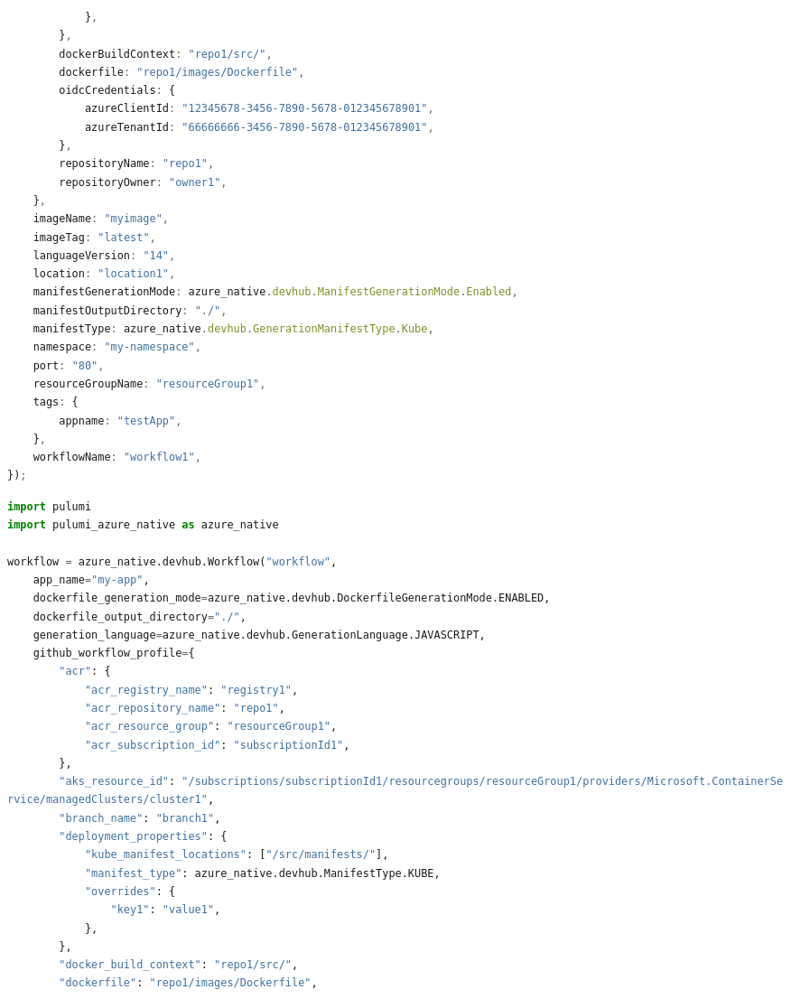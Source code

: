 ```typescript
            },
        },
        dockerBuildContext: "repo1/src/",
        dockerfile: "repo1/images/Dockerfile",
        oidcCredentials: {
            azureClientId: "12345678-3456-7890-5678-012345678901",
            azureTenantId: "66666666-3456-7890-5678-012345678901",
        },
        repositoryName: "repo1",
        repositoryOwner: "owner1",
    },
    imageName: "myimage",
    imageTag: "latest",
    languageVersion: "14",
    location: "location1",
    manifestGenerationMode: azure_native.devhub.ManifestGenerationMode.Enabled,
    manifestOutputDirectory: "./",
    manifestType: azure_native.devhub.GenerationManifestType.Kube,
    namespace: "my-namespace",
    port: "80",
    resourceGroupName: "resourceGroup1",
    tags: {
        appname: "testApp",
    },
    workflowName: "workflow1",
});

```


</pulumi-choosable>
</div>


<div>
<pulumi-choosable type="language" values="python">


```python
import pulumi
import pulumi_azure_native as azure_native

workflow = azure_native.devhub.Workflow("workflow",
    app_name="my-app",
    dockerfile_generation_mode=azure_native.devhub.DockerfileGenerationMode.ENABLED,
    dockerfile_output_directory="./",
    generation_language=azure_native.devhub.GenerationLanguage.JAVASCRIPT,
    github_workflow_profile={
        "acr": {
            "acr_registry_name": "registry1",
            "acr_repository_name": "repo1",
            "acr_resource_group": "resourceGroup1",
            "acr_subscription_id": "subscriptionId1",
        },
        "aks_resource_id": "/subscriptions/subscriptionId1/resourcegroups/resourceGroup1/providers/Microsoft.ContainerService/managedClusters/cluster1",
        "branch_name": "branch1",
        "deployment_properties": {
            "kube_manifest_locations": ["/src/manifests/"],
            "manifest_type": azure_native.devhub.ManifestType.KUBE,
            "overrides": {
                "key1": "value1",
            },
        },
        "docker_build_context": "repo1/src/",
        "dockerfile": "repo1/images/Dockerfile",
```